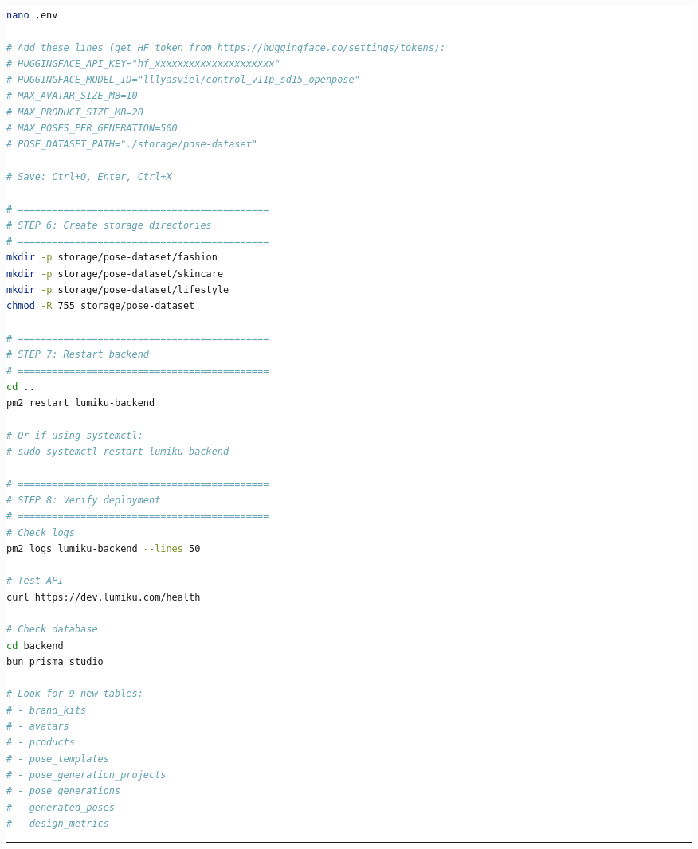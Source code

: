 ```bash
nano .env

# Add these lines (get HF token from https://huggingface.co/settings/tokens):
# HUGGINGFACE_API_KEY="hf_xxxxxxxxxxxxxxxxxxxxx"
# HUGGINGFACE_MODEL_ID="lllyasviel/control_v11p_sd15_openpose"
# MAX_AVATAR_SIZE_MB=10
# MAX_PRODUCT_SIZE_MB=20
# MAX_POSES_PER_GENERATION=500
# POSE_DATASET_PATH="./storage/pose-dataset"

# Save: Ctrl+O, Enter, Ctrl+X

# ============================================
# STEP 6: Create storage directories
# ============================================
mkdir -p storage/pose-dataset/fashion
mkdir -p storage/pose-dataset/skincare
mkdir -p storage/pose-dataset/lifestyle
chmod -R 755 storage/pose-dataset

# ============================================
# STEP 7: Restart backend
# ============================================
cd ..
pm2 restart lumiku-backend

# Or if using systemctl:
# sudo systemctl restart lumiku-backend

# ============================================
# STEP 8: Verify deployment
# ============================================
# Check logs
pm2 logs lumiku-backend --lines 50

# Test API
curl https://dev.lumiku.com/health

# Check database
cd backend
bun prisma studio

# Look for 9 new tables:
# - brand_kits
# - avatars
# - products
# - pose_templates
# - pose_generation_projects
# - pose_generations
# - generated_poses
# - design_metrics
```

---